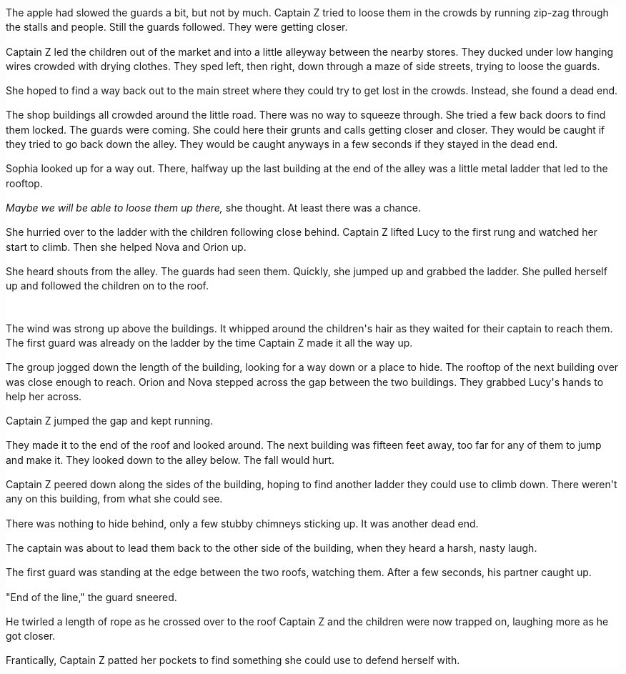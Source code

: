 The apple had slowed the guards a bit, but not by much. Captain Z tried to loose them in the crowds by running zip-zag through the stalls and people. Still the guards followed. They were getting closer.

Captain Z led the children out of the market and into a little alleyway between the nearby stores. They ducked under low hanging wires crowded with drying clothes. They sped left, then right, down through a maze of side streets, trying to loose the guards.

She hoped to find a way back out to the main street where they could try to get lost in the crowds. Instead, she found a dead end.

The shop buildings all crowded around the little road. There was no way to squeeze through. She tried a few back doors to find them locked. The guards were coming. She could here their grunts and calls getting closer and closer. They would be caught if they tried to go back down the alley. They would be caught anyways in a few seconds if they stayed in the dead end.

Sophia looked up for a way out. There, halfway up the last building at the end of the alley was a little metal ladder that led to the rooftop.

_Maybe we will be able to loose them up there,_ she thought. At least there was a chance.

She hurried over to the ladder with the children following close behind. Captain Z lifted Lucy to the first rung and watched her start to climb. Then she helped Nova and Orion up.

She heard shouts from the alley. The guards had seen them. Quickly, she jumped up and grabbed the ladder. She pulled herself up and followed the children on to the roof.

#

The wind was strong up above the buildings. It whipped around the children's hair as they waited for their captain to reach them. The first guard was already on the ladder by the time Captain Z made it all the way up.

The group jogged down the length of the building, looking for a way down or a place to hide. The rooftop of the next building over was close enough to reach. Orion and Nova stepped across the gap between the two buildings. They grabbed Lucy's hands to help her across.

Captain Z jumped the gap and kept running.

They made it to the end of the roof and looked around. The next building was fifteen feet away, too far for any of them to jump and make it. They looked down to the alley below. The fall would hurt.

Captain Z peered down along the sides of the building, hoping to find another ladder they could use to climb down. There weren't any on this building, from what she could see.

There was nothing to hide behind, only a few stubby chimneys sticking up. It was another dead end.

The captain was about to lead them back to the other side of the building, when they heard a harsh, nasty laugh.

The first guard was standing at the edge between the two roofs, watching them. After a few seconds, his partner caught up.

"End of the line," the guard sneered.

He twirled a length of rope as he crossed over to the roof Captain Z and the children were now trapped on, laughing more as he got closer.

Frantically, Captain Z patted her pockets to find something she could use to defend herself with.
